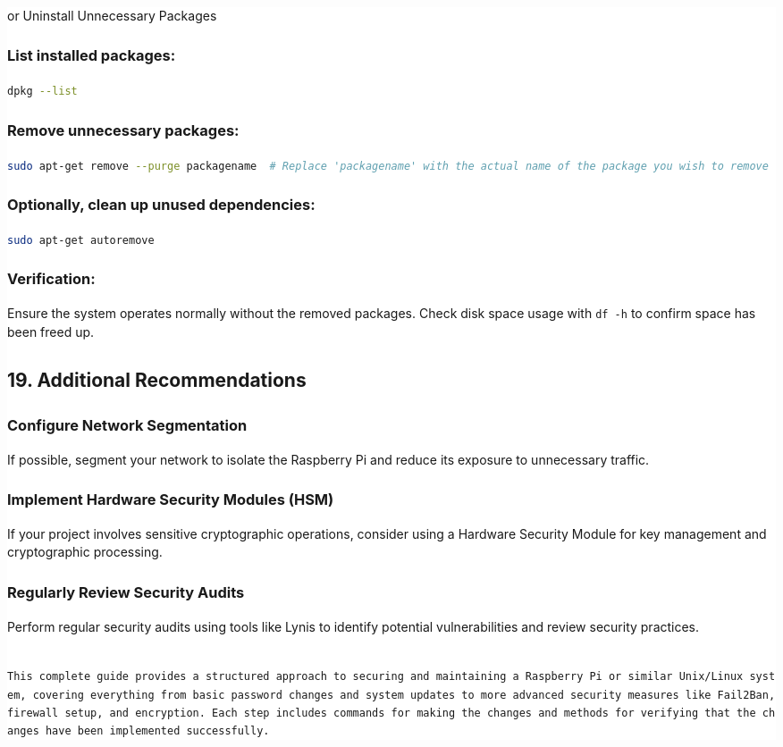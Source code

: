  or Uninstall Unnecessary Packages

### List installed packages:
```bash
dpkg --list
```

### Remove unnecessary packages:
```bash
sudo apt-get remove --purge packagename  # Replace 'packagename' with the actual name of the package you wish to remove
```

### Optionally, clean up unused dependencies:
```bash
sudo apt-get autoremove
```

### Verification:
Ensure the system operates normally without the removed packages. Check disk space usage with `df -h` to confirm space has been freed up.


## 19. Additional Recommendations

### Configure Network Segmentation
If possible, segment your network to isolate the Raspberry Pi and reduce its exposure to unnecessary traffic.

### Implement Hardware Security Modules (HSM)
If your project involves sensitive cryptographic operations, consider using a Hardware Security Module for key management and cryptographic processing.

### Regularly Review Security Audits
Perform regular security audits using tools like Lynis to identify potential vulnerabilities and review security practices.
```

This complete guide provides a structured approach to securing and maintaining a Raspberry Pi or similar Unix/Linux system, covering everything from basic password changes and system updates to more advanced security measures like Fail2Ban, firewall setup, and encryption. Each step includes commands for making the changes and methods for verifying that the changes have been implemented successfully.
